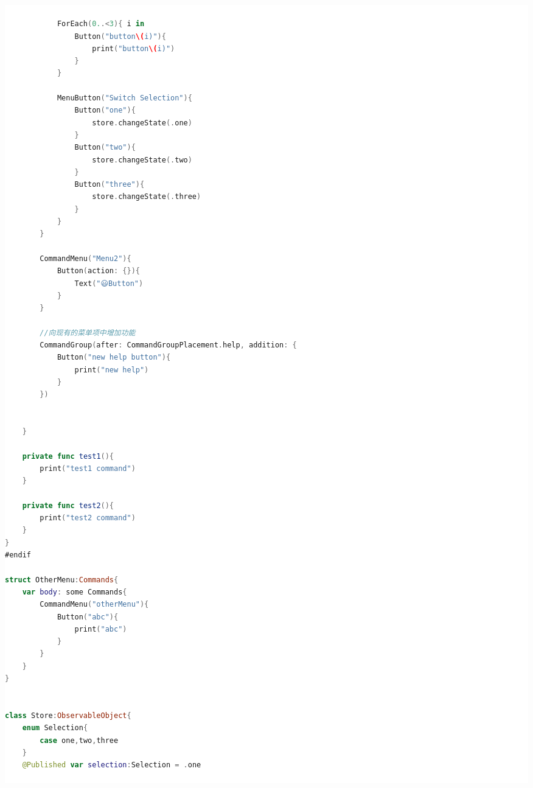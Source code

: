 ```swift
            
            ForEach(0..<3){ i in
                Button("button\(i)"){
                    print("button\(i)")
                }
            }
            
            MenuButton("Switch Selection"){
                Button("one"){
                    store.changeState(.one)
                }
                Button("two"){
                    store.changeState(.two)
                }
                Button("three"){
                    store.changeState(.three)
                }
            }
        }
        
        CommandMenu("Menu2"){
            Button(action: {}){
                Text("😃Button")
            }
        }
        
        //向现有的菜单项中增加功能
        CommandGroup(after: CommandGroupPlacement.help, addition: {
            Button("new help button"){
                print("new help")
            }
        })
        

    }
    
    private func test1(){
        print("test1 command")
    }
    
    private func test2(){
        print("test2 command")
    }
}
#endif

struct OtherMenu:Commands{
    var body: some Commands{
        CommandMenu("otherMenu"){
            Button("abc"){
                print("abc")
            }
        }
    }
}


class Store:ObservableObject{
    enum Selection{
        case one,two,three
    }
    @Published var selection:Selection = .one
    
```